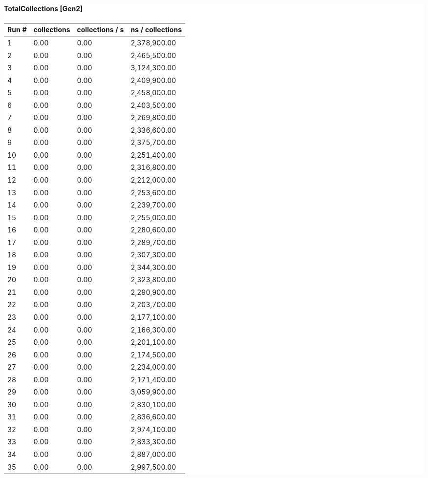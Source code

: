 #### TotalCollections [Gen2]
|           Run # |     collections | collections / s |ns / collections |
|---------------- |---------------- |---------------- |---------------- |
|               1 |            0.00 |            0.00 |    2,378,900.00 |
|               2 |            0.00 |            0.00 |    2,465,500.00 |
|               3 |            0.00 |            0.00 |    3,124,300.00 |
|               4 |            0.00 |            0.00 |    2,409,900.00 |
|               5 |            0.00 |            0.00 |    2,458,000.00 |
|               6 |            0.00 |            0.00 |    2,403,500.00 |
|               7 |            0.00 |            0.00 |    2,269,800.00 |
|               8 |            0.00 |            0.00 |    2,336,600.00 |
|               9 |            0.00 |            0.00 |    2,375,700.00 |
|              10 |            0.00 |            0.00 |    2,251,400.00 |
|              11 |            0.00 |            0.00 |    2,316,800.00 |
|              12 |            0.00 |            0.00 |    2,212,000.00 |
|              13 |            0.00 |            0.00 |    2,253,600.00 |
|              14 |            0.00 |            0.00 |    2,239,700.00 |
|              15 |            0.00 |            0.00 |    2,255,000.00 |
|              16 |            0.00 |            0.00 |    2,280,600.00 |
|              17 |            0.00 |            0.00 |    2,289,700.00 |
|              18 |            0.00 |            0.00 |    2,307,300.00 |
|              19 |            0.00 |            0.00 |    2,344,300.00 |
|              20 |            0.00 |            0.00 |    2,323,800.00 |
|              21 |            0.00 |            0.00 |    2,290,900.00 |
|              22 |            0.00 |            0.00 |    2,203,700.00 |
|              23 |            0.00 |            0.00 |    2,177,100.00 |
|              24 |            0.00 |            0.00 |    2,166,300.00 |
|              25 |            0.00 |            0.00 |    2,201,100.00 |
|              26 |            0.00 |            0.00 |    2,174,500.00 |
|              27 |            0.00 |            0.00 |    2,234,000.00 |
|              28 |            0.00 |            0.00 |    2,171,400.00 |
|              29 |            0.00 |            0.00 |    3,059,900.00 |
|              30 |            0.00 |            0.00 |    2,830,100.00 |
|              31 |            0.00 |            0.00 |    2,836,600.00 |
|              32 |            0.00 |            0.00 |    2,974,100.00 |
|              33 |            0.00 |            0.00 |    2,833,300.00 |
|              34 |            0.00 |            0.00 |    2,887,000.00 |
|              35 |            0.00 |            0.00 |    2,997,500.00 |